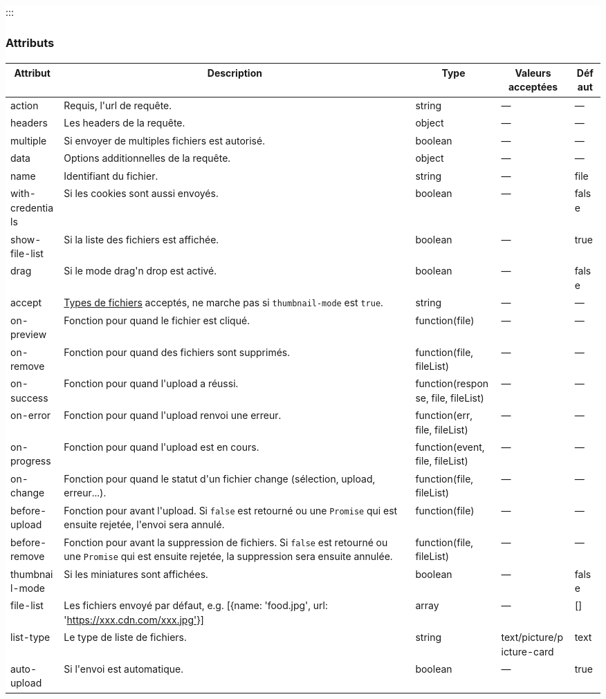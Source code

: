 :::

### Attributs

| Attribut         | Description                                                                                                                                              | Type                               | Valeurs acceptées         | Défaut |
| ---------------- | -------------------------------------------------------------------------------------------------------------------------------------------------------- | ---------------------------------- | ------------------------- | ------ |
| action           | Requis, l'url de requête.                                                                                                                                | string                             | —                         | —      |
| headers          | Les headers de la requête.                                                                                                                               | object                             | —                         | —      |
| multiple         | Si envoyer de multiples fichiers est autorisé.                                                                                                           | boolean                            | —                         | —      |
| data             | Options additionnelles de la requête.                                                                                                                    | object                             | —                         | —      |
| name             | Identifiant du fichier.                                                                                                                                  | string                             | —                         | file   |
| with-credentials | Si les cookies sont aussi envoyés.                                                                                                                       | boolean                            | —                         | false  |
| show-file-list   | Si la liste des fichiers est affichée.                                                                                                                   | boolean                            | —                         | true   |
| drag             | Si le mode drag'n drop est activé.                                                                                                                       | boolean                            | —                         | false  |
| accept           | [Types de fichiers](https://developer.mozilla.org/en-US/docs/Web/HTML/Element/input#attr-accept) acceptés, ne marche pas si `thumbnail-mode` est `true`. | string                             | —                         | —      |
| on-preview       | Fonction pour quand le fichier est cliqué.                                                                                                               | function(file)                     | —                         | —      |
| on-remove        | Fonction pour quand des fichiers sont supprimés.                                                                                                         | function(file, fileList)           | —                         | —      |
| on-success       | Fonction pour quand l'upload a réussi.                                                                                                                   | function(response, file, fileList) | —                         | —      |
| on-error         | Fonction pour quand l'upload renvoi une erreur.                                                                                                          | function(err, file, fileList)      | —                         | —      |
| on-progress      | Fonction pour quand l'upload est en cours.                                                                                                               | function(event, file, fileList)    | —                         | —      |
| on-change        | Fonction pour quand le statut d'un fichier change (sélection, upload, erreur...).                                                                        | function(file, fileList)           | —                         | —      |
| before-upload    | Fonction pour avant l'upload. Si `false` est retourné ou une `Promise` qui est ensuite rejetée, l'envoi sera annulé.                                     | function(file)                     | —                         | —      |
| before-remove    | Fonction pour avant la suppression de fichiers. Si `false` est retourné ou une `Promise` qui est ensuite rejetée, la suppression sera ensuite annulée.   | function(file, fileList)           | —                         | —      |
| thumbnail-mode   | Si les miniatures sont affichées.                                                                                                                        | boolean                            | —                         | false  |
| file-list        | Les fichiers envoyé par défaut, e.g. [{name: 'food.jpg', url: 'https://xxx.cdn.com/xxx.jpg'}]                                                            | array                              | —                         | []     |
| list-type        | Le type de liste de fichiers.                                                                                                                            | string                             | text/picture/picture-card | text   |
| auto-upload      | Si l'envoi est automatique.                                                                                                                              | boolean                            | —                         | true   |